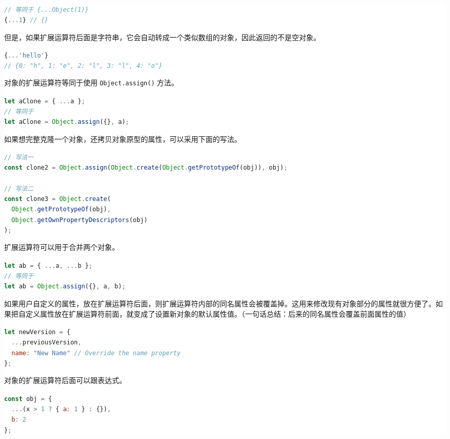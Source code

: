 ```js
// 等同于 {...Object(1)}
{...1} // {}
```

但是，如果扩展运算符后面是字符串，它会自动转成一个类似数组的对象，因此返回的不是空对象。

```js
{...'hello'}
// {0: "h", 1: "e", 2: "l", 3: "l", 4: "o"}
```

对象的扩展运算符等同于使用 `Object.assign()` 方法。

```js
let aClone = { ...a };
// 等同于
let aClone = Object.assign({}, a);
```

如果想完整克隆一个对象，还拷贝对象原型的属性，可以采用下面的写法。

```js
// 写法一
const clone2 = Object.assign(Object.create(Object.getPrototypeOf(obj)), obj);

// 写法二
const clone3 = Object.create(
  Object.getPrototypeOf(obj),
  Object.getOwnPropertyDescriptors(obj)
);
```

扩展运算符可以用于合并两个对象。

```js
let ab = { ...a, ...b };
// 等同于
let ab = Object.assign({}, a, b);
```

如果用户自定义的属性，放在扩展运算符后面，则扩展运算符内部的同名属性会被覆盖掉。这用来修改现有对象部分的属性就很方便了。如果把自定义属性放在扩展运算符前面，就变成了设置新对象的默认属性值。（一句话总结：后来的同名属性会覆盖前面属性的值）

```js
let newVersion = {
  ...previousVersion,
  name: "New Name" // Override the name property
};
```

对象的扩展运算符后面可以跟表达式。

```js
const obj = {
  ...(x > 1 ? { a: 1 } : {}),
  b: 2
};
```
